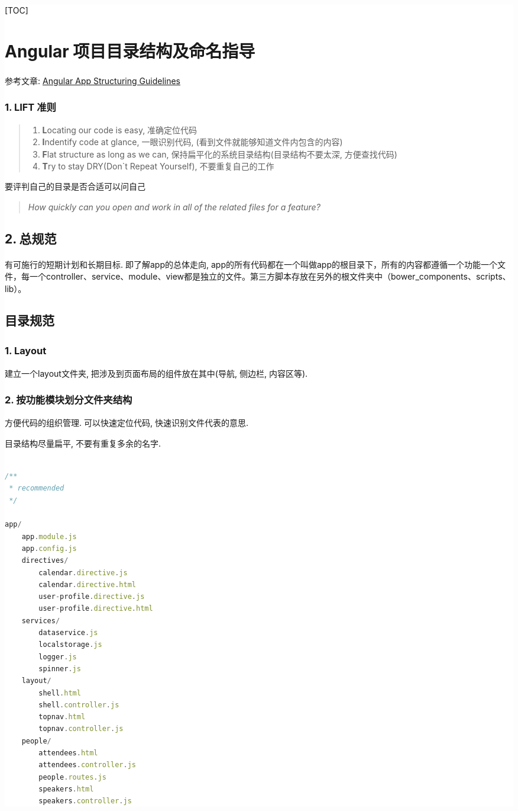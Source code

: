 [TOC]

# Angular 项目目录结构及命名指导

参考文章: [Angular App Structuring Guidelines](https://johnpapa.net/angular-app-structuring-guidelines/)

### 1. LIFT 准则

>1. **L**ocating our code is easy, 准确定位代码
>2. **I**ndentify code at glance, 一眼识别代码, (看到文件就能够知道文件内包含的内容)
>3. **F**lat structure as long as we can, 保持扁平化的系统目录结构(目录结构不要太深, 方便查找代码)
>4. **T**ry to stay DRY(Don`t Repeat Yourself), 不要重复自己的工作

要评判自己的目录是否合适可以问自己

> *How quickly can you open and work in all of the related files for a feature?*

## 2. 总规范

有可施行的短期计划和长期目标. 即了解app的总体走向, app的所有代码都在一个叫做app的根目录下，所有的内容都遵循一个功能一个文件，每一个controller、service、module、view都是独立的文件。第三方脚本存放在另外的根文件夹中（bower_components、scripts、lib）。

## 目录规范

### 1. Layout

建立一个layout文件夹, 把涉及到页面布局的组件放在其中(导航, 侧边栏, 内容区等).

### 2. 按功能模块划分文件夹结构

方便代码的组织管理. 可以快速定位代码, 快速识别文件代表的意思. 

目录结构尽量扁平, 不要有重复多余的名字.

```javascript

/**
 * recommended
 */

app/
    app.module.js
    app.config.js
    directives/
        calendar.directive.js
        calendar.directive.html
        user-profile.directive.js
        user-profile.directive.html
    services/
        dataservice.js
        localstorage.js
        logger.js
        spinner.js
    layout/
        shell.html
        shell.controller.js
        topnav.html
        topnav.controller.js
    people/
        attendees.html
        attendees.controller.js
        people.routes.js
        speakers.html
        speakers.controller.js
```